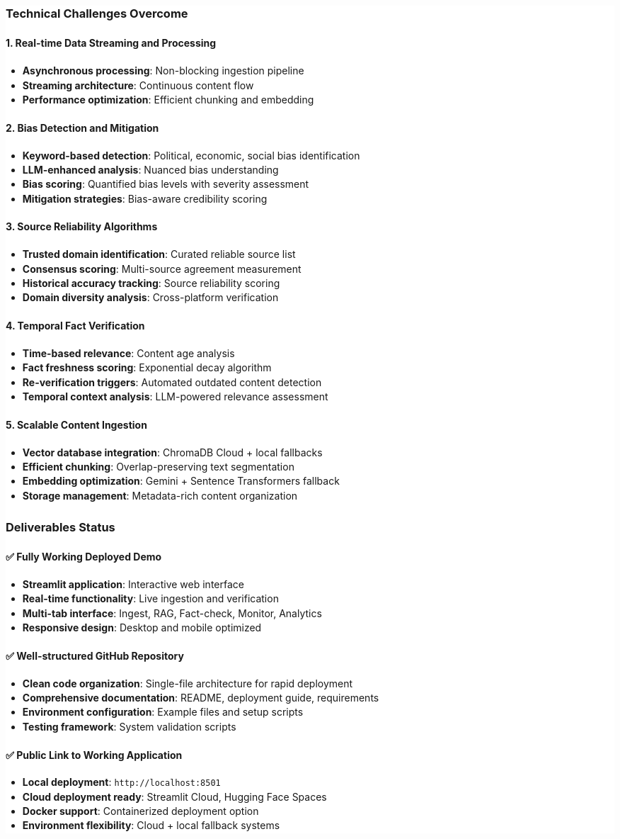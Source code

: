 ### **Technical Challenges Overcome**

#### 1. **Real-time Data Streaming and Processing**
- **Asynchronous processing**: Non-blocking ingestion pipeline
- **Streaming architecture**: Continuous content flow
- **Performance optimization**: Efficient chunking and embedding

#### 2. **Bias Detection and Mitigation**
- **Keyword-based detection**: Political, economic, social bias identification
- **LLM-enhanced analysis**: Nuanced bias understanding
- **Bias scoring**: Quantified bias levels with severity assessment
- **Mitigation strategies**: Bias-aware credibility scoring

#### 3. **Source Reliability Algorithms**
- **Trusted domain identification**: Curated reliable source list
- **Consensus scoring**: Multi-source agreement measurement
- **Historical accuracy tracking**: Source reliability scoring
- **Domain diversity analysis**: Cross-platform verification

#### 4. **Temporal Fact Verification**
- **Time-based relevance**: Content age analysis
- **Fact freshness scoring**: Exponential decay algorithm
- **Re-verification triggers**: Automated outdated content detection
- **Temporal context analysis**: LLM-powered relevance assessment

#### 5. **Scalable Content Ingestion**
- **Vector database integration**: ChromaDB Cloud + local fallbacks
- **Efficient chunking**: Overlap-preserving text segmentation
- **Embedding optimization**: Gemini + Sentence Transformers fallback
- **Storage management**: Metadata-rich content organization

### **Deliverables Status**

#### ✅ **Fully Working Deployed Demo**
- **Streamlit application**: Interactive web interface
- **Real-time functionality**: Live ingestion and verification
- **Multi-tab interface**: Ingest, RAG, Fact-check, Monitor, Analytics
- **Responsive design**: Desktop and mobile optimized

#### ✅ **Well-structured GitHub Repository**
- **Clean code organization**: Single-file architecture for rapid deployment
- **Comprehensive documentation**: README, deployment guide, requirements
- **Environment configuration**: Example files and setup scripts
- **Testing framework**: System validation scripts

#### ✅ **Public Link to Working Application**
- **Local deployment**: `http://localhost:8501`
- **Cloud deployment ready**: Streamlit Cloud, Hugging Face Spaces
- **Docker support**: Containerized deployment option
- **Environment flexibility**: Cloud + local fallback systems
